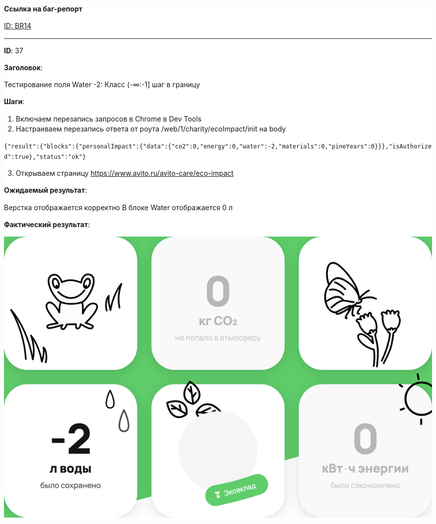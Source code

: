 **Ссылка на баг-репорт**

[ID: BR14](BUGS.md)
___
**ID**: 37

**Заголовок**:

Тестирование поля Water -2: Класс (-∞:-1] шаг в границу

**Шаги**:

1. Включаем перезапись запросов в Chrome в Dev Tools
2. Настраиваем перезапись ответа от роута /web/1/charity/ecoImpact/init
на body

`{"result":{"blocks":{"personalImpact":{"data":{"co2":0,"energy":0,"water":-2,"materials":0,"pineYears":0}}},"isAuthorized":true},"status":"ok"}`

3. Открываем страницу https://www.avito.ru/avito-care/eco-impact

**Ожидаемый результат**:

Верстка отображается корректно
В блоке Water отображается 0 л

**Фактический результат**:

![ФР](output/37.png)
